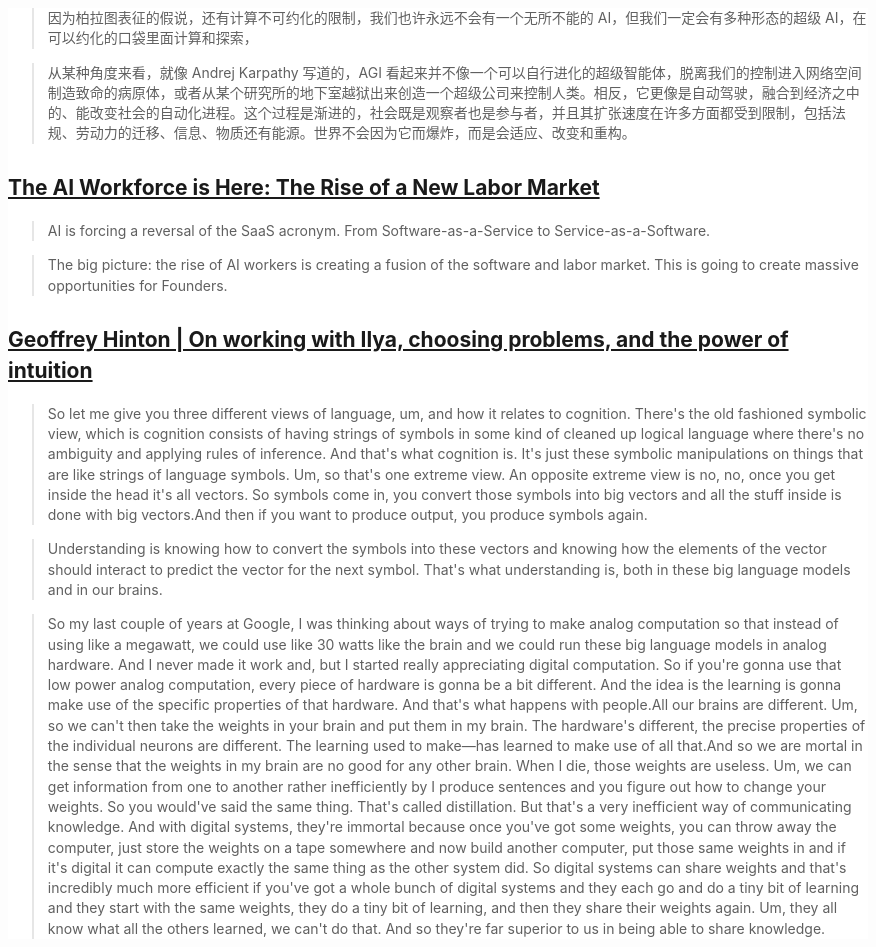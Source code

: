 > 因为柏拉图表征的假说，还有计算不可约化的限制，我们也许永远不会有一个无所不能的 AI，但我们一定会有多种形态的超级 AI，在可以约化的口袋里面计算和探索，

> 从某种角度来看，就像 Andrej Karpathy 写道的，AGI 看起来并不像一个可以自行进化的超级智能体，脱离我们的控制进入网络空间制造致命的病原体，或者从某个研究所的地下室越狱出来创造一个超级公司来控制人类。相反，它更像是自动驾驶，融合到经济之中的、能改变社会的自动化进程。这个过程是渐进的，社会既是观察者也是参与者，并且其扩张速度在许多方面都受到限制，包括法规、劳动力的迁移、信息、物质还有能源。世界不会因为它而爆炸，而是会适应、改变和重构。

## [The AI Workforce is Here: The Rise of a New Labor Market](https://www.nfx.com/post/ai-workforce-is-here?)

> AI is forcing a reversal of the SaaS acronym. From Software-as-a-Service to Service-as-a-Software.

> The big picture: the rise of AI workers is creating a fusion of the software and labor market. This is going to create massive opportunities for Founders.

## [Geoffrey Hinton | On working with Ilya, choosing problems, and the power of intuition](https://www.youtube.com/watch?v=n4IQOBka8bc)

> So let me give you three different views of language, um, and how it relates to cognition. There's the old fashioned symbolic view, which is cognition consists of having strings of symbols in some kind of cleaned up logical language where there's no ambiguity and applying rules of inference. And that's what cognition is. It's just these symbolic manipulations on things that are like strings of language symbols. Um, so that's one extreme view. An opposite extreme view is no, no, once you get inside the head it's all vectors. So symbols come in, you convert those symbols into big vectors and all the stuff inside is done with big vectors.And then if you want to produce output, you produce symbols again.

> Understanding is knowing how to convert the symbols into these vectors and knowing how the elements of the vector should interact to predict the vector for the next symbol. That's what understanding is, both in these big language models and in our brains.

> So my last couple of years at Google, I was thinking about ways of trying to make analog computation so that instead of using like a megawatt, we could use like 30 watts like the brain and we could run these big language models in analog hardware. And I never made it work and, but I started really appreciating digital computation. So if you're gonna use that low power analog computation, every piece of hardware is gonna be a bit different. And the idea is the learning is gonna make use of the specific properties of that hardware. And that's what happens with people.All our brains are different. Um, so we can't then take the weights in your brain and put them in my brain. The hardware's different, the precise properties of the individual neurons are different. The learning used to make—has learned to make use of all that.And so we are mortal in the sense that the weights in my brain are no good for any other brain. When I die, those weights are useless. Um, we can get information from one to another rather inefficiently by I produce sentences and you figure out how to change your weights. So you would've said the same thing. That's called distillation. But that's a very inefficient way of communicating knowledge. And with digital systems, they're immortal because once you've got some weights, you can throw away the computer, just store the weights on a tape somewhere and now build another computer, put those same weights in and if it's digital it can compute exactly the same thing as the other system did. So digital systems can share weights and that's incredibly much more efficient if you've got a whole bunch of digital systems and they each go and do a tiny bit of learning and they start with the same weights, they do a tiny bit of learning, and then they share their weights again. Um, they all know what all the others learned, we can't do that. And so they're far superior to us in being able to share knowledge.
